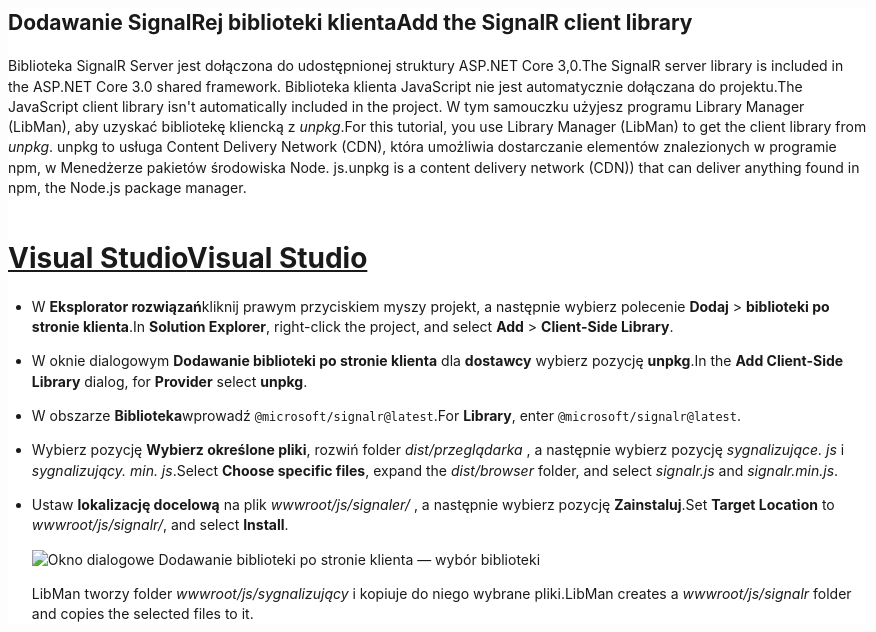 
## <a name="add-the-opno-locsignalr-client-library"></a><span data-ttu-id="2bb3e-133">Dodawanie SignalRej biblioteki klienta</span><span class="sxs-lookup"><span data-stu-id="2bb3e-133">Add the SignalR client library</span></span>

<span data-ttu-id="2bb3e-134">Biblioteka SignalR Server jest dołączona do udostępnionej struktury ASP.NET Core 3,0.</span><span class="sxs-lookup"><span data-stu-id="2bb3e-134">The SignalR server library is included in the ASP.NET Core 3.0 shared framework.</span></span> <span data-ttu-id="2bb3e-135">Biblioteka klienta JavaScript nie jest automatycznie dołączana do projektu.</span><span class="sxs-lookup"><span data-stu-id="2bb3e-135">The JavaScript client library isn't automatically included in the project.</span></span> <span data-ttu-id="2bb3e-136">W tym samouczku użyjesz programu Library Manager (LibMan), aby uzyskać bibliotekę kliencką z *unpkg*.</span><span class="sxs-lookup"><span data-stu-id="2bb3e-136">For this tutorial, you use Library Manager (LibMan) to get the client library from *unpkg*.</span></span> <span data-ttu-id="2bb3e-137">unpkg to usługa Content Delivery Network (CDN), która umożliwia dostarczanie elementów znalezionych w programie npm, w Menedżerze pakietów środowiska Node. js.</span><span class="sxs-lookup"><span data-stu-id="2bb3e-137">unpkg is a content delivery network (CDN)) that can deliver anything found in npm, the Node.js package manager.</span></span>

# <a name="visual-studiotabvisual-studio"></a>[<span data-ttu-id="2bb3e-138">Visual Studio</span><span class="sxs-lookup"><span data-stu-id="2bb3e-138">Visual Studio</span></span>](#tab/visual-studio/)

* <span data-ttu-id="2bb3e-139">W **Eksplorator rozwiązań**kliknij prawym przyciskiem myszy projekt, a następnie wybierz polecenie **Dodaj** > **biblioteki po stronie klienta**.</span><span class="sxs-lookup"><span data-stu-id="2bb3e-139">In **Solution Explorer**, right-click the project, and select **Add** > **Client-Side Library**.</span></span>

* <span data-ttu-id="2bb3e-140">W oknie dialogowym **Dodawanie biblioteki po stronie klienta** dla **dostawcy** wybierz pozycję **unpkg**.</span><span class="sxs-lookup"><span data-stu-id="2bb3e-140">In the **Add Client-Side Library** dialog, for **Provider** select **unpkg**.</span></span>

* <span data-ttu-id="2bb3e-141">W obszarze **Biblioteka**wprowadź `@microsoft/signalr@latest`.</span><span class="sxs-lookup"><span data-stu-id="2bb3e-141">For **Library**, enter `@microsoft/signalr@latest`.</span></span>

* <span data-ttu-id="2bb3e-142">Wybierz pozycję **Wybierz określone pliki**, rozwiń folder *dist/przeglądarka* , a następnie wybierz pozycję *sygnalizujące. js* i *sygnalizujący. min. js*.</span><span class="sxs-lookup"><span data-stu-id="2bb3e-142">Select **Choose specific files**, expand the *dist/browser* folder, and select *signalr.js* and *signalr.min.js*.</span></span>

* <span data-ttu-id="2bb3e-143">Ustaw **lokalizację docelową** na plik *wwwroot/js/signaler/* , a następnie wybierz pozycję **Zainstaluj**.</span><span class="sxs-lookup"><span data-stu-id="2bb3e-143">Set **Target Location** to *wwwroot/js/signalr/*, and select **Install**.</span></span>

  ![Okno dialogowe Dodawanie biblioteki po stronie klienta — wybór biblioteki](signalr/_static/3.x/find-signalr-client-libs-select-files.png)

  <span data-ttu-id="2bb3e-145">LibMan tworzy folder *wwwroot/js/sygnalizujący* i kopiuje do niego wybrane pliki.</span><span class="sxs-lookup"><span data-stu-id="2bb3e-145">LibMan creates a *wwwroot/js/signalr* folder and copies the selected files to it.</span></span>
